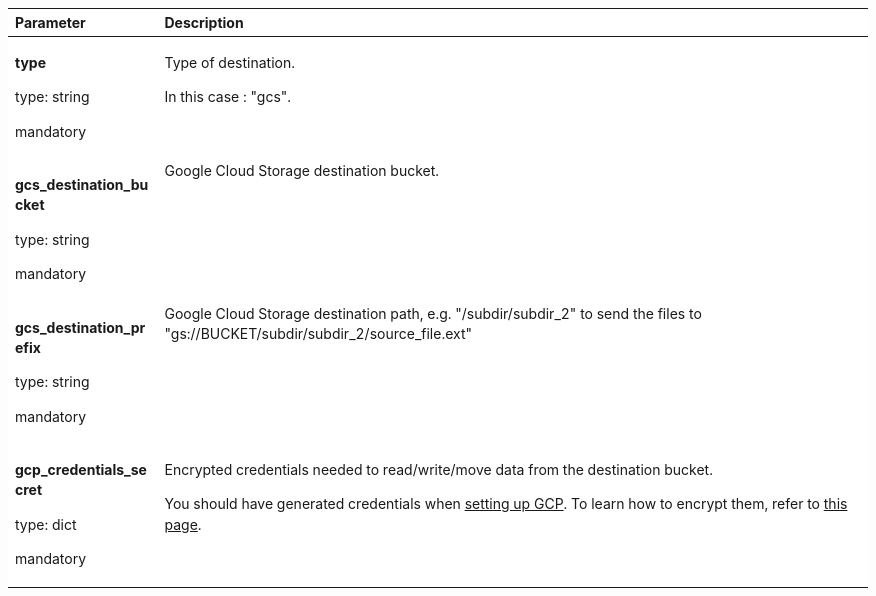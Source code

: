 <table>
  <thead>
    <tr>
      <th style="text-align:left">Parameter</th>
      <th style="text-align:left">Description</th>
    </tr>
  </thead>
  <tbody>
    <tr>
      <td style="text-align:left">
        <p><b>type</b>
        </p>
        <p>type: string</p>
        <p>mandatory</p>
      </td>
      <td style="text-align:left">
        <p>Type of destination.</p>
        <p>In this case : &quot;gcs&quot;.</p>
      </td>
    </tr>
    <tr>
      <td style="text-align:left">
        <p><b>gcs_destination_bucket</b>
        </p>
        <p>type: string</p>
        <p>mandatory</p>
      </td>
      <td style="text-align:left">Google Cloud Storage destination bucket.</td>
    </tr>
    <tr>
      <td style="text-align:left">
        <p><b>gcs_destination_prefix</b>
        </p>
        <p>type: string</p>
        <p>mandatory</p>
      </td>
      <td style="text-align:left">Google Cloud Storage destination path, e.g. &quot;/subdir/subdir_2&quot;
        to send the files to &quot;gs://BUCKET/subdir/subdir_2/source_file.ext&quot;</td>
    </tr>
    <tr>
      <td style="text-align:left">
        <p><b>gcp_credentials_secret</b>
        </p>
        <p>type: dict</p>
        <p>mandatory</p>
      </td>
      <td style="text-align:left">
        <p>Encrypted credentials needed to read/write/move data from the destination
          bucket.</p>
        <p>You should have generated credentials when <a href="../../getting-started/set-up-google-cloud-platform.md">setting up GCP</a>.
          To learn how to encrypt them, refer to <a href="../../getting-started/encrypt-your-credentials.md">this page</a>.</p>
      </td>
    </tr>
  </tbody>
</table>
